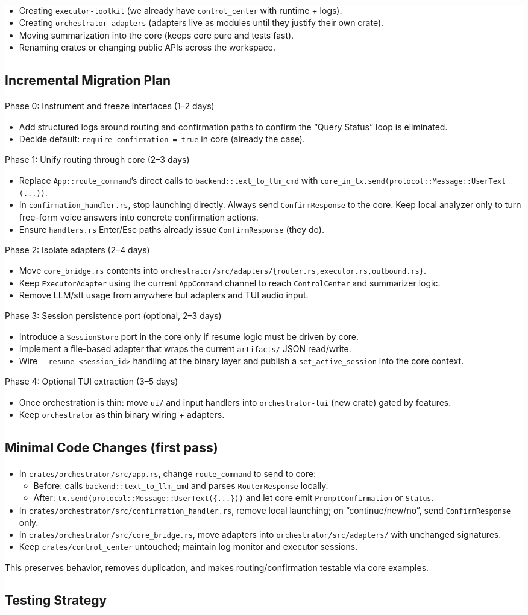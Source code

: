 - Creating `executor-toolkit` (we already have `control_center` with runtime + logs).
- Creating `orchestrator-adapters` (adapters live as modules until they justify their own crate).
- Moving summarization into the core (keeps core pure and tests fast).
- Renaming crates or changing public APIs across the workspace.

## Incremental Migration Plan

Phase 0: Instrument and freeze interfaces (1–2 days)
- Add structured logs around routing and confirmation paths to confirm the “Query Status” loop is eliminated.
- Decide default: `require_confirmation = true` in core (already the case).

Phase 1: Unify routing through core (2–3 days)
- Replace `App::route_command`’s direct calls to `backend::text_to_llm_cmd` with `core_in_tx.send(protocol::Message::UserText(...))`.
- In `confirmation_handler.rs`, stop launching directly. Always send `ConfirmResponse` to the core. Keep local analyzer only to turn free-form voice answers into concrete confirmation actions.
- Ensure `handlers.rs` Enter/Esc paths already issue `ConfirmResponse` (they do).

Phase 2: Isolate adapters (2–4 days)
- Move `core_bridge.rs` contents into `orchestrator/src/adapters/{router.rs,executor.rs,outbound.rs}`.
- Keep `ExecutorAdapter` using the current `AppCommand` channel to reach `ControlCenter` and summarizer logic.
- Remove LLM/stt usage from anywhere but adapters and TUI audio input.

Phase 3: Session persistence port (optional, 2–3 days)
- Introduce a `SessionStore` port in the core only if resume logic must be driven by core.
- Implement a file-based adapter that wraps the current `artifacts/` JSON read/write.
- Wire `--resume <session_id>` handling at the binary layer and publish a `set_active_session` into the core context.

Phase 4: Optional TUI extraction (3–5 days)
- Once orchestration is thin: move `ui/` and input handlers into `orchestrator-tui` (new crate) gated by features.
- Keep `orchestrator` as thin binary wiring + adapters.

## Minimal Code Changes (first pass)

- In `crates/orchestrator/src/app.rs`, change `route_command` to send to core:
  - Before: calls `backend::text_to_llm_cmd` and parses `RouterResponse` locally.
  - After: `tx.send(protocol::Message::UserText({...}))` and let core emit `PromptConfirmation` or `Status`.
- In `crates/orchestrator/src/confirmation_handler.rs`, remove local launching; on “continue/new/no”, send `ConfirmResponse` only.
- In `crates/orchestrator/src/core_bridge.rs`, move adapters into `orchestrator/src/adapters/` with unchanged signatures.
- Keep `crates/control_center` untouched; maintain log monitor and executor sessions.

This preserves behavior, removes duplication, and makes routing/confirmation testable via core examples.

## Testing Strategy
